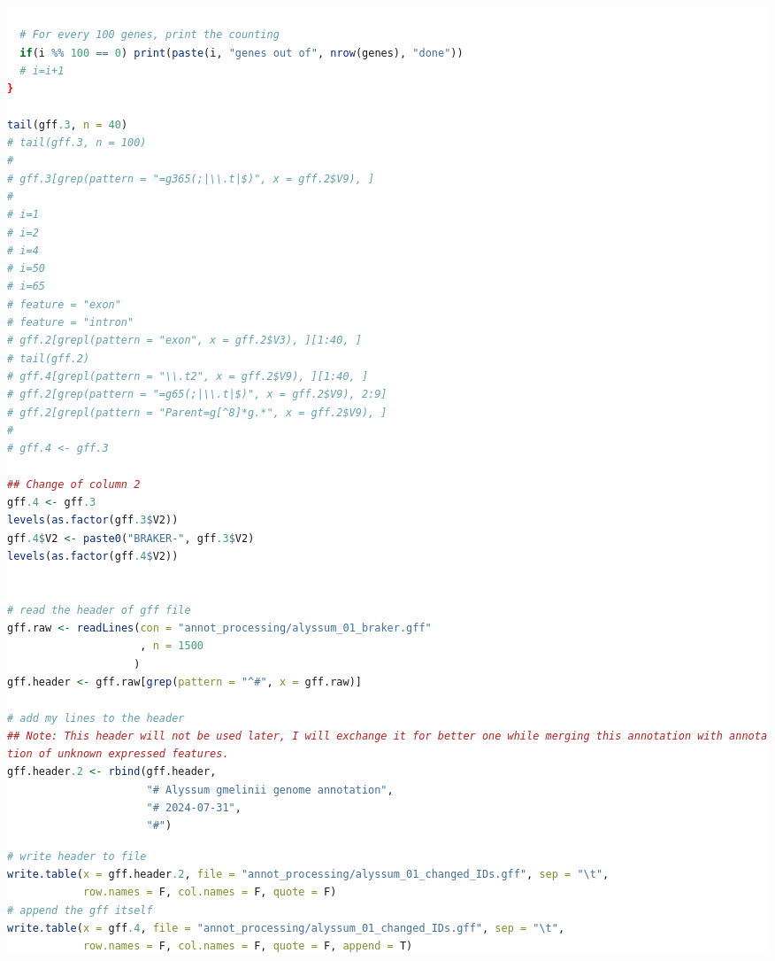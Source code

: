``` r
  
  # For every 100 genes, print the counting
  if(i %% 100 == 0) print(paste(i, "genes out of", nrow(genes), "done"))
  # i=i+1
}

tail(gff.3, n = 40)
# tail(gff.3, n = 100)
# 
# gff.3[grep(pattern = "=g365(;|\\.t|$)", x = gff.2$V9), ] 
#   
# i=1
# i=2
# i=4
# i=50
# i=65
# feature = "exon"
# feature = "intron"
# gff.2[grepl(pattern = "exon", x = gff.2$V3), ][1:40, ]
# tail(gff.2)
# gff.4[grepl(pattern = "\\.t2", x = gff.2$V9), ][1:40, ]
# gff.2[grep(pattern = "=g65(;|\\.t|$)", x = gff.2$V9), 2:9]
# gff.2[grepl(pattern = "Parent=g[^8]*g.*", x = gff.2$V9), ]
# 
# gff.4 <- gff.3

## Change of column 2
gff.4 <- gff.3
levels(as.factor(gff.3$V2))
gff.4$V2 <- paste0("BRAKER-", gff.3$V2)
levels(as.factor(gff.4$V2))


# read the header of gff file
gff.raw <- readLines(con = "annot_processing/alyssum_01_braker.gff" 
                     , n = 1500
                    )
gff.header <- gff.raw[grep(pattern = "^#", x = gff.raw)]

# add my lines to the header
## Note: This header will not be used later, I will exchange it for better one while merging this annotation with annotation of unknown expressed features.
gff.header.2 <- rbind(gff.header,
                      "# Alyssum gmelinii genome annotation",
                      "# 2024-07-31",
                      "#")
```

``` r
# write header to file
write.table(x = gff.header.2, file = "annot_processing/alyssum_01_changed_IDs.gff", sep = "\t",
            row.names = F, col.names = F, quote = F)
# append the gff itself
write.table(x = gff.4, file = "annot_processing/alyssum_01_changed_IDs.gff", sep = "\t",
            row.names = F, col.names = F, quote = F, append = T)
```
